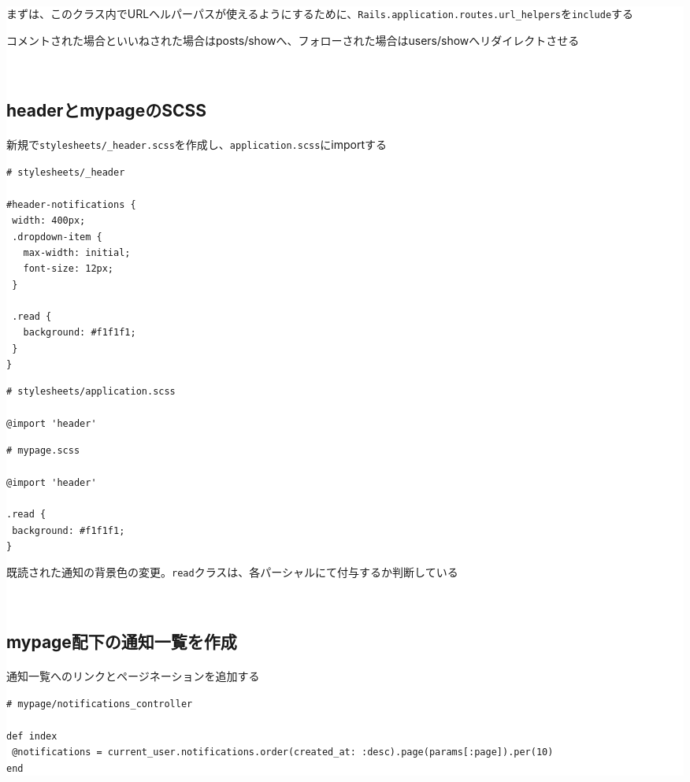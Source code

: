 まずは、このクラス内でURLヘルパーパスが使えるようにするために、`Rails.application.routes.url_helpers`を`include`する

コメントされた場合といいねされた場合はposts/showへ、フォローされた場合はusers/showへリダイレクトさせる

<br>

## headerとmypageのSCSS

新規で`stylesheets/_header.scss`を作成し、`application.scss`にimportする

```
# stylesheets/_header

#header-notifications {
 width: 400px;
 .dropdown-item {
   max-width: initial;
   font-size: 12px;
 }

 .read {
   background: #f1f1f1;
 }
}
```

```
# stylesheets/application.scss

@import 'header'
```

```
# mypage.scss

@import 'header'

.read {
 background: #f1f1f1;
}
```

既読された通知の背景色の変更。`read`クラスは、各パーシャルにて付与するか判断している

<br>

## mypage配下の通知一覧を作成

通知一覧へのリンクとページネーションを追加する

```
# mypage/notifications_controller

def index
 @notifications = current_user.notifications.order(created_at: :desc).page(params[:page]).per(10)
end
```

